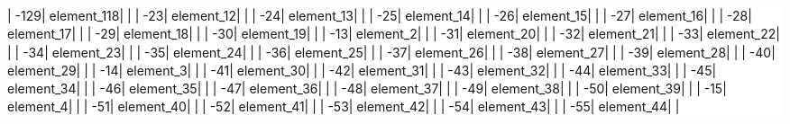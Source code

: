 | -129| element_118|  |
| -23| element_12|  |
| -24| element_13|  |
| -25| element_14|  |
| -26| element_15|  |
| -27| element_16|  |
| -28| element_17|  |
| -29| element_18|  |
| -30| element_19|  |
| -13| element_2|  |
| -31| element_20|  |
| -32| element_21|  |
| -33| element_22|  |
| -34| element_23|  |
| -35| element_24|  |
| -36| element_25|  |
| -37| element_26|  |
| -38| element_27|  |
| -39| element_28|  |
| -40| element_29|  |
| -14| element_3|  |
| -41| element_30|  |
| -42| element_31|  |
| -43| element_32|  |
| -44| element_33|  |
| -45| element_34|  |
| -46| element_35|  |
| -47| element_36|  |
| -48| element_37|  |
| -49| element_38|  |
| -50| element_39|  |
| -15| element_4|  |
| -51| element_40|  |
| -52| element_41|  |
| -53| element_42|  |
| -54| element_43|  |
| -55| element_44|  |